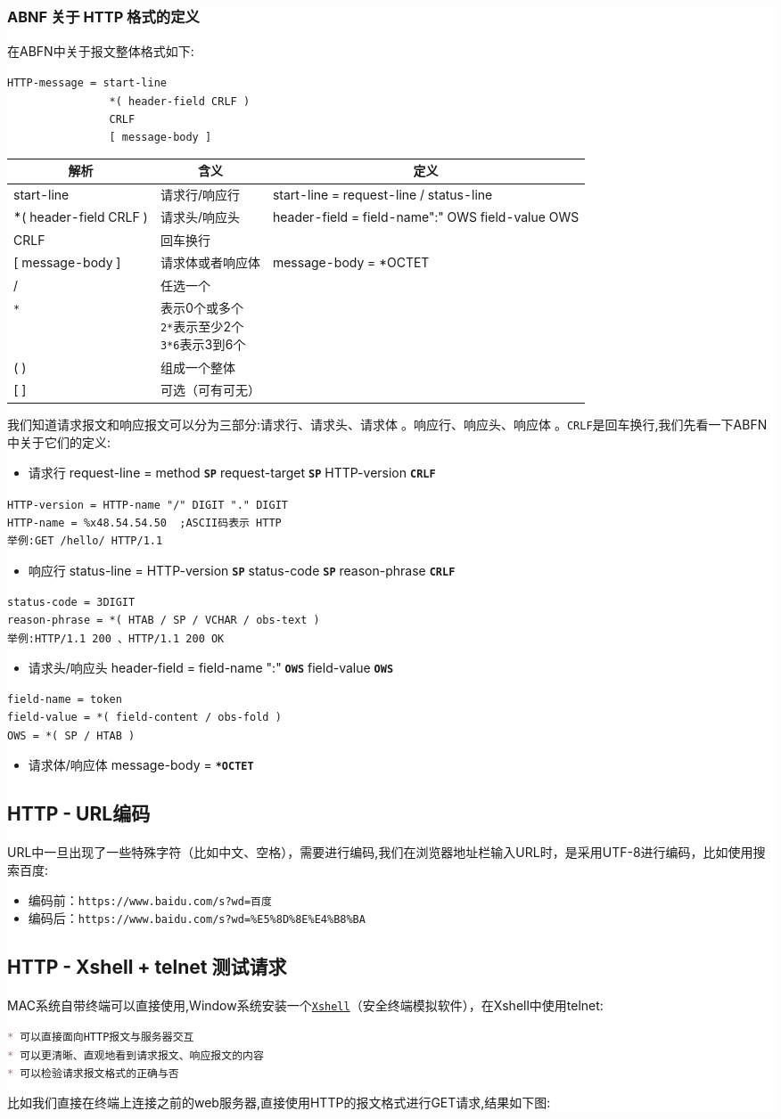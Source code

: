 ### ABNF 关于 HTTP 格式的定义
在ABFN中关于报文整体格式如下:
```
HTTP-message = start-line
                *( header-field CRLF )
                CRLF
                [ message-body ]
```
解析 | 含义 | 定义
------- | ------- | -------
start-line | 请求行/响应行 | start-line = request-line / status-line
*( header-field CRLF ) | 请求头/响应头 | header-field = field-name":" OWS field-value OWS
CRLF | 回车换行
[ message-body ] | 请求体或者响应体 | message-body = *OCTET
/ | 任选一个    |   
`*` | 表示0个或多个<br>`2*`表示至少2个<br>`3*6`表示3到6个   |   
( ) | 组成一个整体  |   
[ ] | 可选（可有可无）  |   

我们知道请求报文和响应报文可以分为三部分:请求行、请求头、请求体 。响应行、响应头、响应体 。`CRLF`是回车换行,我们先看一下ABFN中关于它们的定义:
* 请求行 request-line =  method **`SP`** request-target **`SP`** HTTP-version **`CRLF`**
```
HTTP-version = HTTP-name "/" DIGIT "." DIGIT
HTTP-name = %x48.54.54.50  ;ASCII码表示 HTTP
举例:GET /hello/ HTTP/1.1
```
* 响应行 status-line = HTTP-version **`SP`** status-code **`SP`** reason-phrase **`CRLF`**
```
status-code = 3DIGIT
reason-phrase = *( HTAB / SP / VCHAR / obs-text )
举例:HTTP/1.1 200 、HTTP/1.1 200 OK
```
* 请求头/响应头 header-field = field-name ":" **`OWS`** field-value **`OWS`**
```
field-name = token
field-value = *( field-content / obs-fold )
OWS = *( SP / HTAB )
```
* 请求体/响应体 message-body = **`*OCTET`**

## HTTP - URL编码
URL中一旦出现了一些特殊字符（比如中文、空格），需要进行编码,我们在浏览器地址栏输入URL时，是采用UTF-8进行编码，比如使用搜索百度:
* 编码前：`https://www.baidu.com/s?wd=百度`
* 编码后：`https://www.baidu.com/s?wd=%E5%8D%8E%E4%B8%BA`

## HTTP - Xshell + telnet 测试请求
MAC系统自带终端可以直接使用,Window系统安装一个[`Xshell`](https://www.netsarang.com/zh/xshell/)（安全终端模拟软件），在Xshell中使用telnet:
```markdown
* 可以直接面向HTTP报文与服务器交互
* 可以更清晰、直观地看到请求报文、响应报文的内容
* 可以检验请求报文格式的正确与否
```
比如我们直接在终端上连接之前的web服务器,直接使用HTTP的报文格式进行GET请求,结果如下图:
